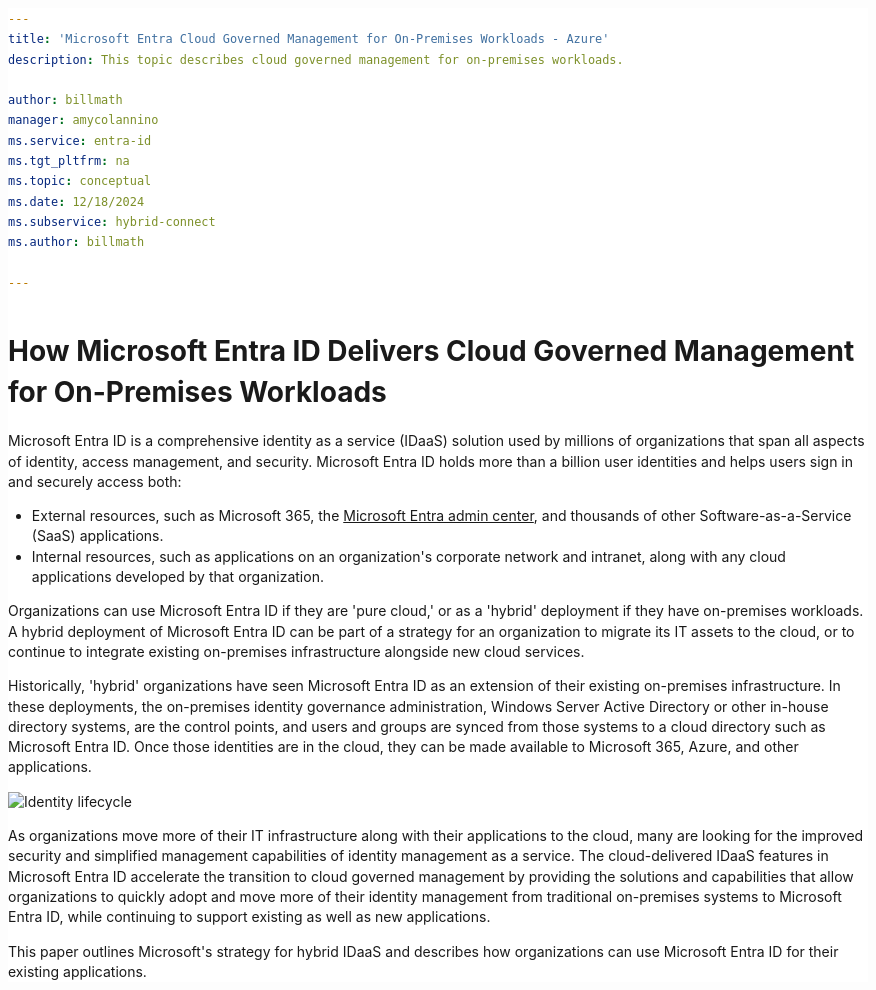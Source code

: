 ```yaml
---
title: 'Microsoft Entra Cloud Governed Management for On-Premises Workloads - Azure'
description: This topic describes cloud governed management for on-premises workloads.

author: billmath
manager: amycolannino
ms.service: entra-id
ms.tgt_pltfrm: na
ms.topic: conceptual
ms.date: 12/18/2024
ms.subservice: hybrid-connect
ms.author: billmath

---
```


# How Microsoft Entra ID Delivers Cloud Governed Management for On-Premises Workloads

Microsoft Entra ID is a comprehensive identity as a service (IDaaS) solution used by millions of organizations that span all aspects of identity, access management, and security. Microsoft Entra ID holds more than a billion user identities and helps users sign in and securely access both:

* External resources, such as Microsoft 365, the [Microsoft Entra admin center](https://entra.microsoft.com), and thousands of other Software-as-a-Service (SaaS) applications.
* Internal resources, such as applications on an organization's corporate network and intranet, along with any cloud applications developed by that organization.

Organizations can use Microsoft Entra ID if they are 'pure cloud,' or as a 'hybrid' deployment if they have on-premises workloads. A hybrid deployment of Microsoft Entra ID can be part of a strategy for an organization to migrate its IT assets to the cloud, or to continue to integrate existing on-premises infrastructure alongside new cloud services.

Historically, 'hybrid' organizations have seen Microsoft Entra ID as an extension of their existing on-premises infrastructure. In these deployments, the on-premises identity governance administration, Windows Server Active Directory or other in-house directory systems, are the control points, and users and groups are synced from those systems to a cloud directory such as Microsoft Entra ID. Once those identities are in the cloud, they can be made available to Microsoft 365, Azure, and other applications.

![Identity lifecycle](media/cloud-governed-management-for-on-premises//image1.png)

As organizations move more of their IT infrastructure along with their applications to the cloud, many are looking for the improved security and simplified management capabilities of identity management as a service. The cloud-delivered IDaaS features in Microsoft Entra ID accelerate the transition to cloud governed management by providing the solutions and capabilities that allow organizations to quickly adopt and move more of their identity management from traditional on-premises systems to Microsoft Entra ID, while continuing to support existing as well as new applications.

This paper outlines Microsoft's strategy for hybrid IDaaS and describes how organizations can use Microsoft Entra ID for their existing applications.
